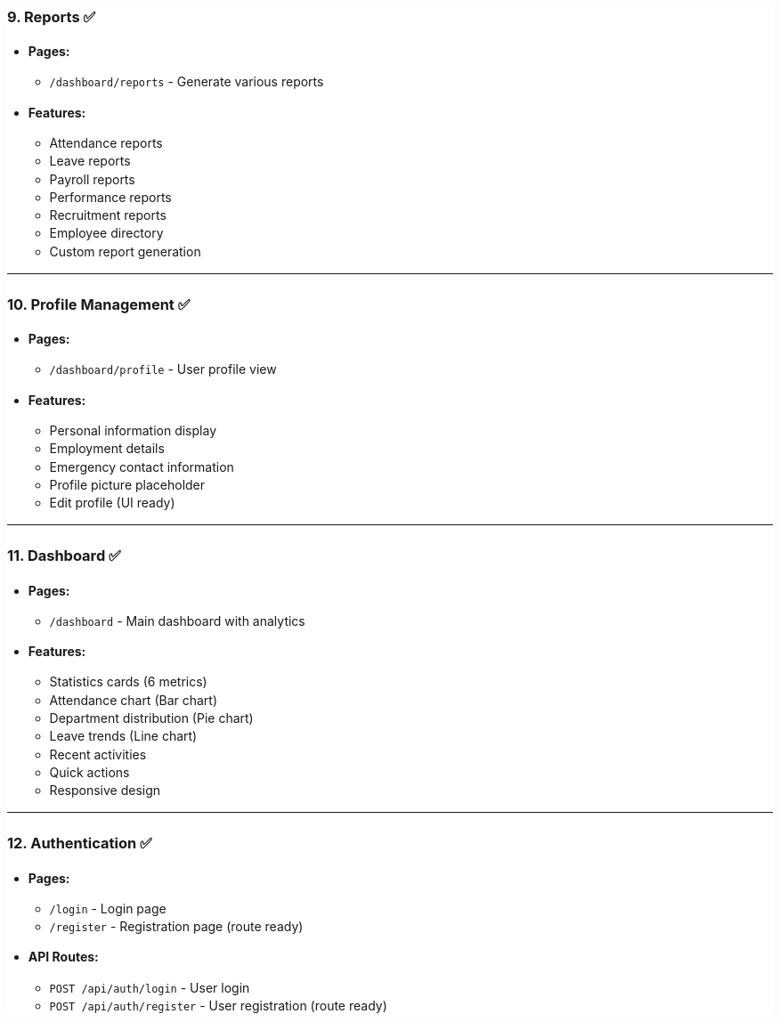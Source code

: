 
### 9. **Reports** ✅
- **Pages:**
  - `/dashboard/reports` - Generate various reports

- **Features:**
  - Attendance reports
  - Leave reports
  - Payroll reports
  - Performance reports
  - Recruitment reports
  - Employee directory
  - Custom report generation

---

### 10. **Profile Management** ✅
- **Pages:**
  - `/dashboard/profile` - User profile view

- **Features:**
  - Personal information display
  - Employment details
  - Emergency contact information
  - Profile picture placeholder
  - Edit profile (UI ready)

---

### 11. **Dashboard** ✅
- **Pages:**
  - `/dashboard` - Main dashboard with analytics

- **Features:**
  - Statistics cards (6 metrics)
  - Attendance chart (Bar chart)
  - Department distribution (Pie chart)
  - Leave trends (Line chart)
  - Recent activities
  - Quick actions
  - Responsive design

---

### 12. **Authentication** ✅
- **Pages:**
  - `/login` - Login page
  - `/register` - Registration page (route ready)

- **API Routes:**
  - `POST /api/auth/login` - User login
  - `POST /api/auth/register` - User registration (route ready)
